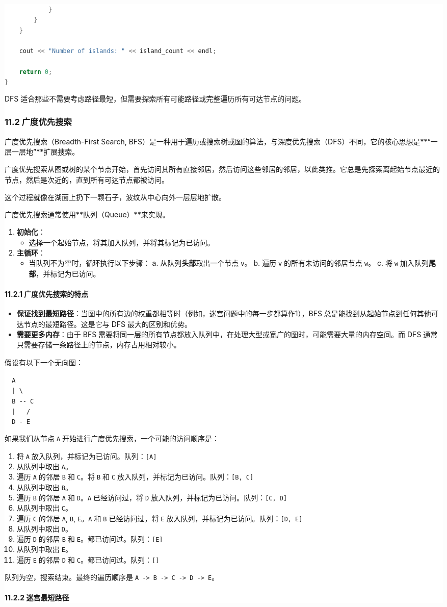 ```cpp
            }
        }
    }

    cout << "Number of islands: " << island_count << endl;

    return 0;
}
```

DFS 适合那些不需要考虑路径最短，但需要探索所有可能路径或完整遍历所有可达节点的问题。

### 11.2 广度优先搜索

广度优先搜索（Breadth-First Search, BFS）是一种用于遍历或搜索树或图的算法，与深度优先搜索（DFS）不同，它的核心思想是**“一层一层地”**扩展搜索。

广度优先搜索从图或树的某个节点开始，首先访问其所有直接邻居，然后访问这些邻居的邻居，以此类推。它总是先探索离起始节点最近的节点，然后是次近的，直到所有可达节点都被访问。

这个过程就像在湖面上扔下一颗石子，波纹从中心向外一层层地扩散。

广度优先搜索通常使用**队列（Queue）**来实现。

1. **初始化**：
   - 选择一个起始节点，将其加入队列，并将其标记为已访问。
2. **主循环**：
   - 当队列不为空时，循环执行以下步骤： a. 从队列**头部**取出一个节点 `v`。 b. 遍历 `v` 的所有未访问的邻居节点 `w`。 c. 将 `w` 加入队列**尾部**，并标记为已访问。

#### 11.2.1 广度优先搜索的特点

- **保证找到最短路径**：当图中的所有边的权重都相等时（例如，迷宫问题中的每一步都算作1），BFS 总是能找到从起始节点到任何其他可达节点的最短路径。这是它与 DFS 最大的区别和优势。
- **需要更多内存**：由于 BFS 需要将同一层的所有节点都放入队列中，在处理大型或宽广的图时，可能需要大量的内存空间。而 DFS 通常只需要存储一条路径上的节点，内存占用相对较小。

假设有以下一个无向图：

```
  A
  | \
  B -- C
  |   /
  D - E
```

如果我们从节点 `A` 开始进行广度优先搜索，一个可能的访问顺序是：

1. 将 `A` 放入队列，并标记为已访问。队列：`[A]`
2. 从队列中取出 `A`。
3. 遍历 `A` 的邻居 `B` 和 `C`。将 `B` 和 `C` 放入队列，并标记为已访问。队列：`[B, C]`
4. 从队列中取出 `B`。
5. 遍历 `B` 的邻居 `A` 和 `D`。`A` 已经访问过，将 `D` 放入队列，并标记为已访问。队列：`[C, D]`
6. 从队列中取出 `C`。
7. 遍历 `C` 的邻居 `A`, `B`, `E`。`A` 和 `B` 已经访问过，将 `E` 放入队列，并标记为已访问。队列：`[D, E]`
8. 从队列中取出 `D`。
9. 遍历 `D` 的邻居 `B` 和 `E`。都已访问过。队列：`[E]`
10. 从队列中取出 `E`。
11. 遍历 `E` 的邻居 `D` 和 `C`。都已访问过。队列：`[]`

队列为空，搜索结束。最终的遍历顺序是 `A -> B -> C -> D -> E`。

#### 11.2.2 迷宫最短路径

